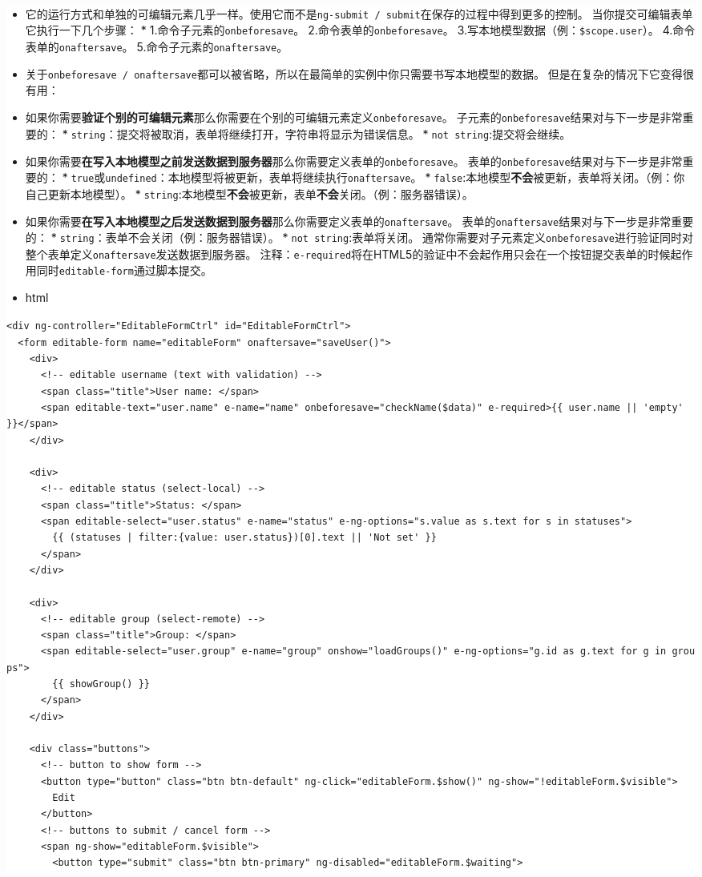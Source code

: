 *    它的运行方式和单独的可编辑元素几乎一样。使用它而不是`ng-submit / submit`在保存的过程中得到更多的控制。
当你提交可编辑表单它执行一下几个步骤：
    *    1.命令子元素的`onbeforesave`。
         2.命令表单的`onbeforesave`。
         3.写本地模型数据（例：`$scope.user`）。
         4.命令表单的`onaftersave`。
         5.命令子元素的`onaftersave`。

*    关于`onbeforesave / onaftersave`都可以被省略，所以在最简单的实例中你只需要书写本地模型的数据。
但是在复杂的情况下它变得很有用：

*    如果你需要**验证个别的可编辑元素**那么你需要在个别的可编辑元素定义`onbeforesave`。
子元素的`onbeforesave`结果对与下一步是非常重要的：
    *    `string`：提交将被取消，表单将继续打开，字符串将显示为错误信息。
    *    `not string`:提交将会继续。
*    如果你需要**在写入本地模型之前发送数据到服务器**那么你需要定义表单的`onbeforesave`。
表单的`onbeforesave`结果对与下一步是非常重要的：
    *    `true`或`undefined`：本地模型将被更新，表单将继续执行`onaftersave`。
    *    `false`:本地模型**不会**被更新，表单将关闭。（例：你自己更新本地模型）。
    *    `string`:本地模型**不会**被更新，表单**不会**关闭。（例：服务器错误）。
*    如果你需要**在写入本地模型之后发送数据到服务器**那么你需要定义表单的`onaftersave`。
表单的`onaftersave`结果对与下一步是非常重要的：
    *    `string`：表单不会关闭（例：服务器错误）。
    *    `not string`:表单将关闭。
通常你需要对子元素定义`onbeforesave`进行验证同时对整个表单定义`onaftersave`发送数据到服务器。
注释：`e-required`将在HTML5的验证中不会起作用只会在一个按钮提交表单的时候起作用同时`editable-form`通过脚本提交。


*    html
```
<div ng-controller="EditableFormCtrl" id="EditableFormCtrl">
  <form editable-form name="editableForm" onaftersave="saveUser()">
    <div>
      <!-- editable username (text with validation) -->
      <span class="title">User name: </span>
      <span editable-text="user.name" e-name="name" onbeforesave="checkName($data)" e-required>{{ user.name || 'empty' }}</span>
    </div>

    <div>
      <!-- editable status (select-local) -->
      <span class="title">Status: </span>
      <span editable-select="user.status" e-name="status" e-ng-options="s.value as s.text for s in statuses">
        {{ (statuses | filter:{value: user.status})[0].text || 'Not set' }}
      </span>
    </div>

    <div>
      <!-- editable group (select-remote) -->
      <span class="title">Group: </span>
      <span editable-select="user.group" e-name="group" onshow="loadGroups()" e-ng-options="g.id as g.text for g in groups">
        {{ showGroup() }}
      </span>
    </div>

    <div class="buttons">
      <!-- button to show form -->
      <button type="button" class="btn btn-default" ng-click="editableForm.$show()" ng-show="!editableForm.$visible">
        Edit
      </button>
      <!-- buttons to submit / cancel form -->
      <span ng-show="editableForm.$visible">
        <button type="submit" class="btn btn-primary" ng-disabled="editableForm.$waiting">
```